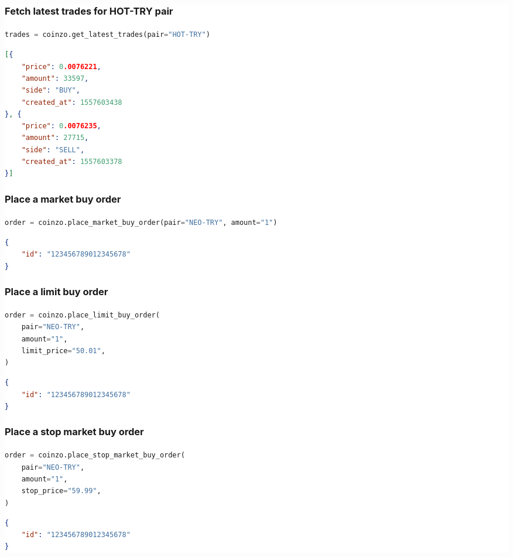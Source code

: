 ### Fetch latest trades for HOT-TRY pair
```python
trades = coinzo.get_latest_trades(pair="HOT-TRY")
```
```json
[{
    "price": 0.0076221,
    "amount": 33597,
    "side": "BUY",
    "created_at": 1557603438
}, {
    "price": 0.0076235,
    "amount": 27715,
    "side": "SELL",
    "created_at": 1557603378
}]
```

### Place a market buy order
```python
order = coinzo.place_market_buy_order(pair="NEO-TRY", amount="1")
```
```json
{
    "id": "123456789012345678"
}
```

### Place a limit buy order
```python
order = coinzo.place_limit_buy_order(
    pair="NEO-TRY",
    amount="1",
    limit_price="50.01",
)
```
```json
{
    "id": "123456789012345678"
}
```

### Place a stop market buy order
```python
order = coinzo.place_stop_market_buy_order(
    pair="NEO-TRY",
    amount="1",
    stop_price="59.99",
)
```
```json
{
    "id": "123456789012345678"
}
```

